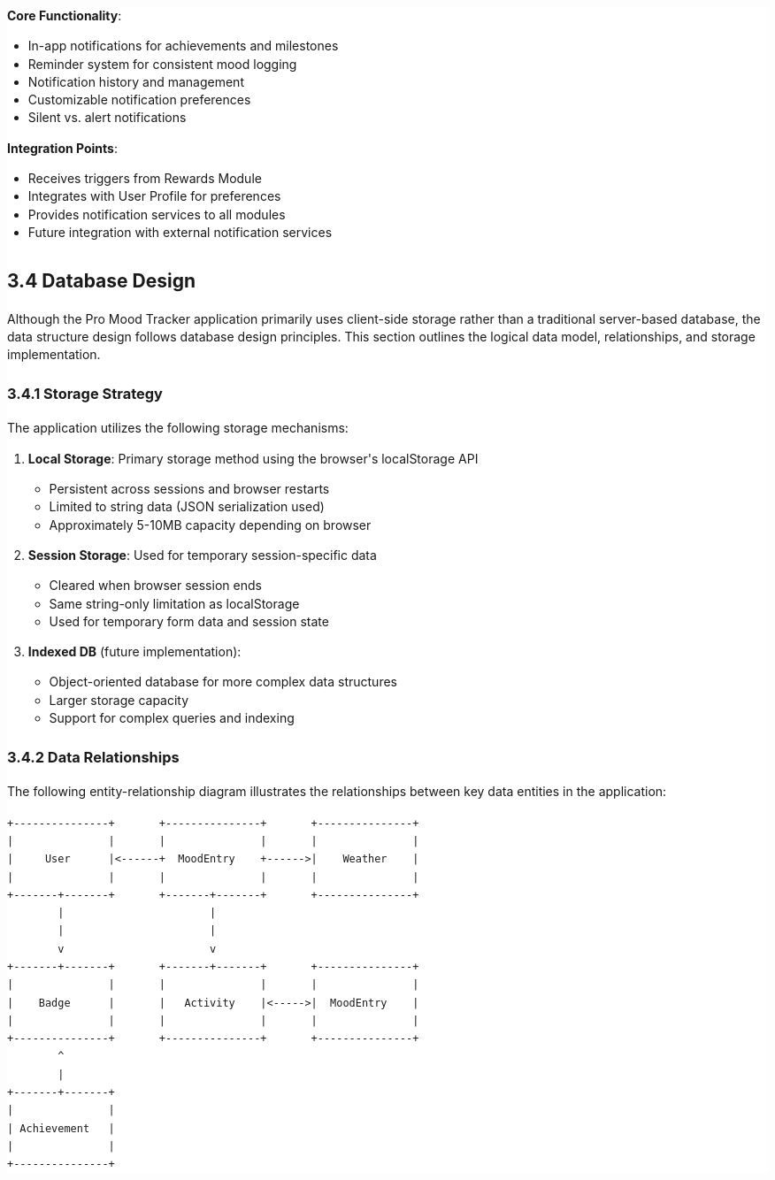 **Core Functionality**:
- In-app notifications for achievements and milestones
- Reminder system for consistent mood logging
- Notification history and management
- Customizable notification preferences
- Silent vs. alert notifications

**Integration Points**:
- Receives triggers from Rewards Module
- Integrates with User Profile for preferences
- Provides notification services to all modules
- Future integration with external notification services

## 3.4 Database Design

Although the Pro Mood Tracker application primarily uses client-side storage rather than a traditional server-based database, the data structure design follows database design principles. This section outlines the logical data model, relationships, and storage implementation.

### 3.4.1 Storage Strategy

The application utilizes the following storage mechanisms:

1. **Local Storage**: Primary storage method using the browser's localStorage API
   - Persistent across sessions and browser restarts
   - Limited to string data (JSON serialization used)
   - Approximately 5-10MB capacity depending on browser

2. **Session Storage**: Used for temporary session-specific data
   - Cleared when browser session ends
   - Same string-only limitation as localStorage
   - Used for temporary form data and session state

3. **Indexed DB** (future implementation):
   - Object-oriented database for more complex data structures
   - Larger storage capacity
   - Support for complex queries and indexing

### 3.4.2 Data Relationships

The following entity-relationship diagram illustrates the relationships between key data entities in the application:

```
+---------------+       +---------------+       +---------------+
|               |       |               |       |               |
|     User      |<------+  MoodEntry    +------>|    Weather    |
|               |       |               |       |               |
+-------+-------+       +-------+-------+       +---------------+
        |                       |
        |                       |
        v                       v
+-------+-------+       +-------+-------+       +---------------+
|               |       |               |       |               |
|    Badge      |       |   Activity    |<----->|  MoodEntry    |
|               |       |               |       |               |
+---------------+       +---------------+       +---------------+
        ^
        |
+-------+-------+
|               |
| Achievement   |
|               |
+---------------+
```
